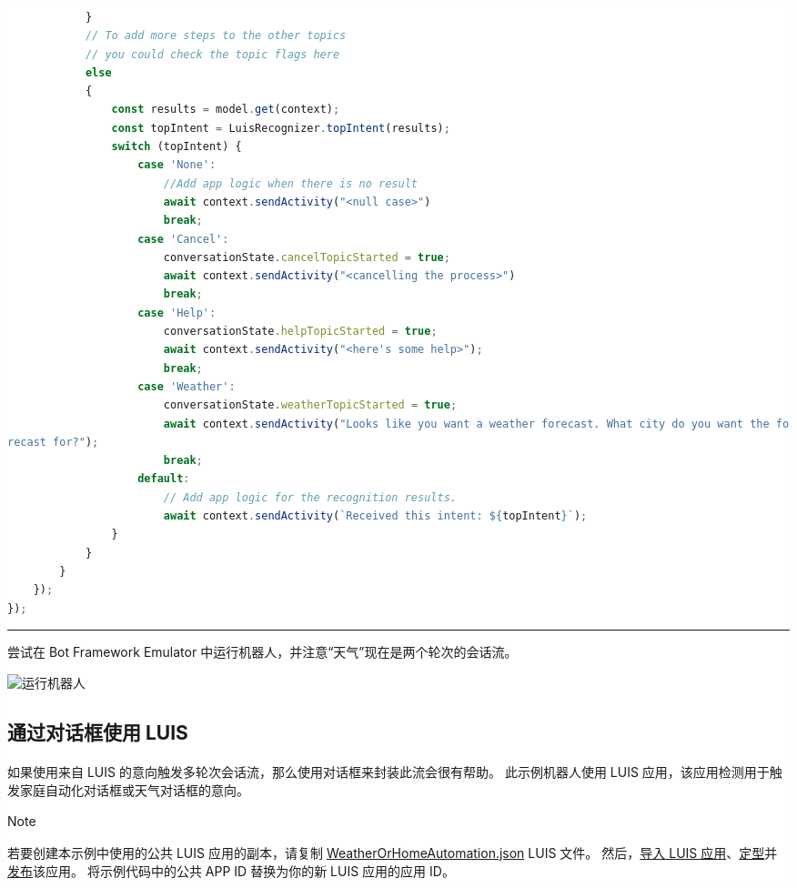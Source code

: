 ```javascript
            }
            // To add more steps to the other topics
            // you could check the topic flags here
            else 
            {
                const results = model.get(context);
                const topIntent = LuisRecognizer.topIntent(results);
                switch (topIntent) {
                    case 'None':
                        //Add app logic when there is no result
                        await context.sendActivity("<null case>")
                        break;
                    case 'Cancel':
                        conversationState.cancelTopicStarted = true;
                        await context.sendActivity("<cancelling the process>")
                        break;
                    case 'Help':
                        conversationState.helpTopicStarted = true;
                        await context.sendActivity("<here's some help>");
                        break;
                    case 'Weather':
                        conversationState.weatherTopicStarted = true;
                        await context.sendActivity("Looks like you want a weather forecast. What city do you want the forecast for?");
                        break;
                    default:
                        // Add app logic for the recognition results.
                        await context.sendActivity(`Received this intent: ${topIntent}`);
                }
            }
        }
    });
});
```

---

尝试在 Bot Framework Emulator 中运行机器人，并注意“天气”现在是两个轮次的会话流。

![运行机器人](./media/how-to-luis/run-luis-bot-2step-weather.png)


## <a name="using-luis-with-dialogs"></a>通过对话框使用 LUIS

如果使用来自 LUIS 的意向触发多轮次会话流，那么使用对话框来封装此流会很有帮助。 此示例机器人使用 LUIS 应用，该应用检测用于触发家庭自动化对话框或天气对话框的意向。

> [!NOTE] 
> 若要创建本示例中使用的公共 LUIS 应用的副本，请复制 [WeatherOrHomeAutomation.json](https://github.com/Microsoft/LUIS-Samples/blob/master/examples/simple-bot-example/WeatherOrHomeAutomation.json) LUIS 文件。 然后，[导入 LUIS 应用](https://docs.microsoft.com/en-us/azure/cognitive-services/luis/create-new-app#import-new-app)、[定型](https://docs.microsoft.com/en-us/azure/cognitive-services/LUIS/luis-how-to-train)并[发布](https://docs.microsoft.com/en-us/azure/cognitive-services/LUIS/publishapp)该应用。 将示例代码中的公共 APP ID 替换为你的新 LUIS 应用的应用 ID。
